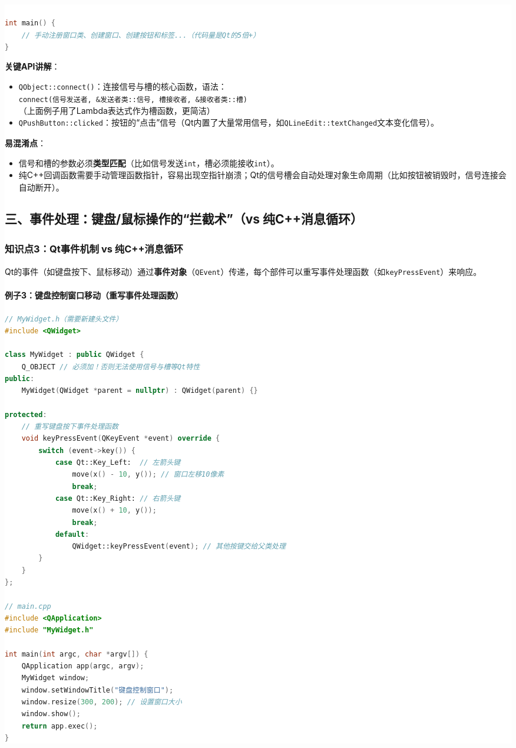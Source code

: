 ```cpp

int main() {
    // 手动注册窗口类、创建窗口、创建按钮和标签...（代码量是Qt的5倍+）
}
```


**关键API讲解**：  
- `QObject::connect()`：连接信号与槽的核心函数，语法：  
  `connect(信号发送者, &发送者类::信号, 槽接收者, &接收者类::槽)`  
  （上面例子用了Lambda表达式作为槽函数，更简洁）  
- `QPushButton::clicked`：按钮的“点击”信号（Qt内置了大量常用信号，如`QLineEdit::textChanged`文本变化信号）。  


**易混淆点**：  
- 信号和槽的参数必须**类型匹配**（比如信号发送`int`，槽必须能接收`int`）。  
- 纯C++回调函数需要手动管理函数指针，容易出现空指针崩溃；Qt的信号槽会自动处理对象生命周期（比如按钮被销毁时，信号连接会自动断开）。  


## 三、事件处理：键盘/鼠标操作的“拦截术”（vs 纯C++消息循环）


### 知识点3：Qt事件机制 vs 纯C++消息循环  
Qt的事件（如键盘按下、鼠标移动）通过**事件对象**（`QEvent`）传递，每个部件可以重写事件处理函数（如`keyPressEvent`）来响应。  


#### 例子3：键盘控制窗口移动（重写事件处理函数）  
```cpp
// MyWidget.h（需要新建头文件）
#include <QWidget>

class MyWidget : public QWidget {
    Q_OBJECT // 必须加！否则无法使用信号与槽等Qt特性
public:
    MyWidget(QWidget *parent = nullptr) : QWidget(parent) {}

protected:
    // 重写键盘按下事件处理函数
    void keyPressEvent(QKeyEvent *event) override {
        switch (event->key()) { 
            case Qt::Key_Left:  // 左箭头键
                move(x() - 10, y()); // 窗口左移10像素
                break;
            case Qt::Key_Right: // 右箭头键
                move(x() + 10, y());
                break;
            default:
                QWidget::keyPressEvent(event); // 其他按键交给父类处理
        }
    }
};

// main.cpp
#include <QApplication>
#include "MyWidget.h"

int main(int argc, char *argv[]) {
    QApplication app(argc, argv);
    MyWidget window;
    window.setWindowTitle("键盘控制窗口");
    window.resize(300, 200); // 设置窗口大小
    window.show();
    return app.exec();
}
```
